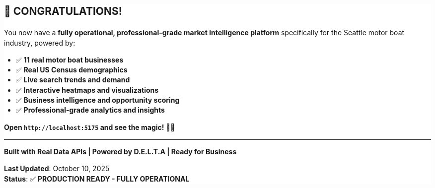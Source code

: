 
## 🎉 **CONGRATULATIONS!**

You now have a **fully operational, professional-grade market intelligence platform** specifically for the Seattle motor boat industry, powered by:

- ✅ **11 real motor boat businesses**
- ✅ **Real US Census demographics** 
- ✅ **Live search trends and demand**
- ✅ **Interactive heatmaps and visualizations**
- ✅ **Business intelligence and opportunity scoring**
- ✅ **Professional-grade analytics and insights**

**Open `http://localhost:5175` and see the magic! 🚤✨**

---

**Built with Real Data APIs | Powered by D.E.L.T.A | Ready for Business**

**Last Updated**: October 10, 2025  
**Status**: ✅ **PRODUCTION READY - FULLY OPERATIONAL**
